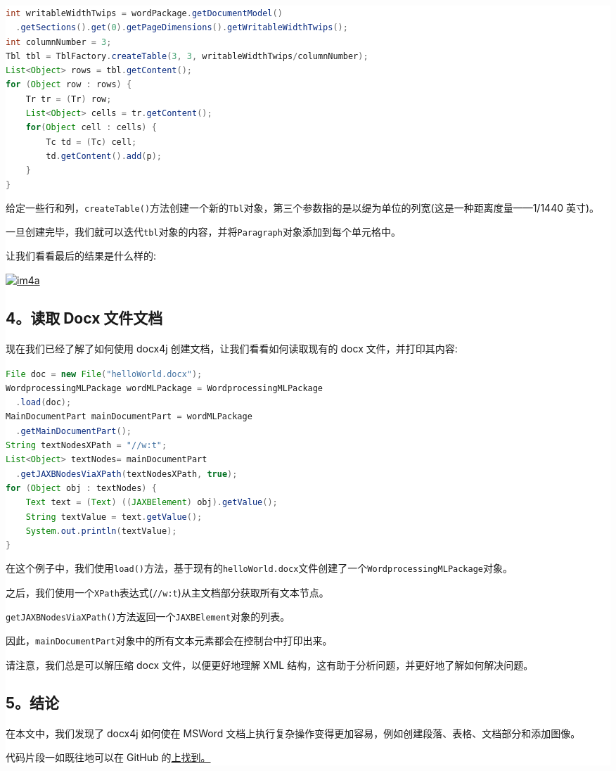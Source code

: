 ```java
int writableWidthTwips = wordPackage.getDocumentModel()
  .getSections().get(0).getPageDimensions().getWritableWidthTwips();
int columnNumber = 3;
Tbl tbl = TblFactory.createTable(3, 3, writableWidthTwips/columnNumber);     
List<Object> rows = tbl.getContent();
for (Object row : rows) {
    Tr tr = (Tr) row;
    List<Object> cells = tr.getContent();
    for(Object cell : cells) {
        Tc td = (Tc) cell;
        td.getContent().add(p);
    }
}
```

给定一些行和列，`createTable()`方法创建一个新的`Tbl`对象，第三个参数指的是以缇为单位的列宽(这是一种距离度量——1/1440 英寸)。

一旦创建完毕，我们就可以迭代`tbl`对象的内容，并将`Paragraph`对象添加到每个单元格中。

让我们看看最后的结果是什么样的:

[![im4a](img/259dc725d6dd9a4eed4b1cfc6625c279.png)](/web/20220627085506/https://www.baeldung.com/wp-content/uploads/2017/10/im4a.png)

## 4。读取 Docx 文件文档

现在我们已经了解了如何使用 docx4j 创建文档，让我们看看如何读取现有的 docx 文件，并打印其内容:

```java
File doc = new File("helloWorld.docx");
WordprocessingMLPackage wordMLPackage = WordprocessingMLPackage
  .load(doc);
MainDocumentPart mainDocumentPart = wordMLPackage
  .getMainDocumentPart();
String textNodesXPath = "//w:t";
List<Object> textNodes= mainDocumentPart
  .getJAXBNodesViaXPath(textNodesXPath, true);
for (Object obj : textNodes) {
    Text text = (Text) ((JAXBElement) obj).getValue();
    String textValue = text.getValue();
    System.out.println(textValue);
}
```

在这个例子中，我们使用`load()`方法，基于现有的`helloWorld.docx`文件创建了一个`WordprocessingMLPackage`对象。

之后，我们使用一个`XPath`表达式(`//w:t`)从主文档部分获取所有文本节点。

`getJAXBNodesViaXPath()`方法返回一个`JAXBElement`对象的列表。

因此，`mainDocumentPart`对象中的所有文本元素都会在控制台中打印出来。

请注意，我们总是可以解压缩 docx 文件，以便更好地理解 XML 结构，这有助于分析问题，并更好地了解如何解决问题。

## 5。结论

在本文中，我们发现了 docx4j 如何使在 MSWord 文档上执行复杂操作变得更加容易，例如创建段落、表格、文档部分和添加图像。

代码片段一如既往地可以在 GitHub 的[上找到。](https://web.archive.org/web/20220627085506/https://github.com/eugenp/tutorials/tree/master/libraries-data-io)